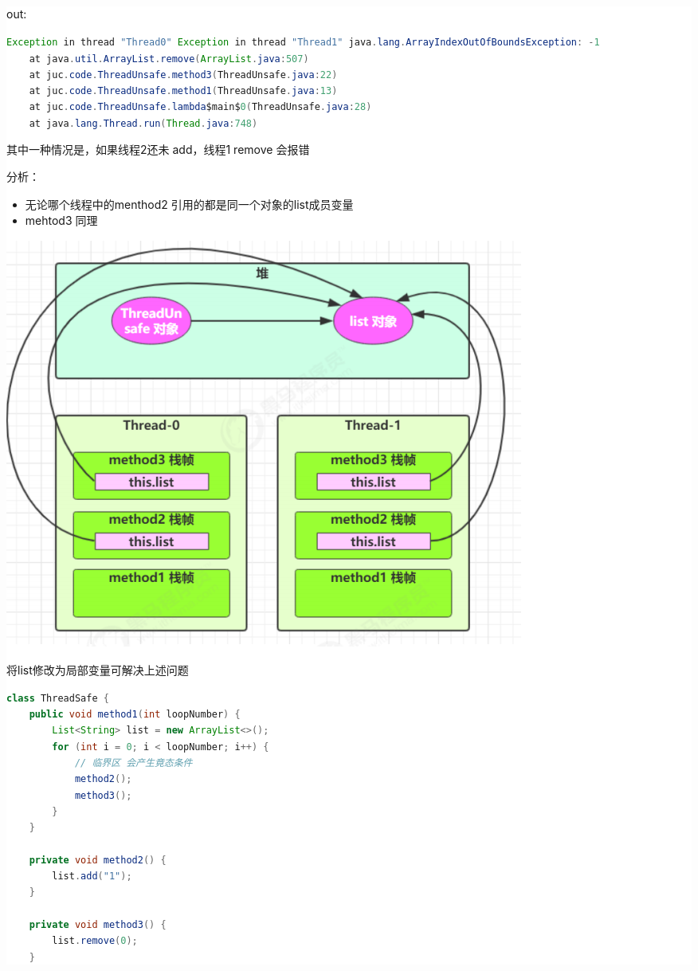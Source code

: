 out:

```java
Exception in thread "Thread0" Exception in thread "Thread1" java.lang.ArrayIndexOutOfBoundsException: -1
	at java.util.ArrayList.remove(ArrayList.java:507)
	at juc.code.ThreadUnsafe.method3(ThreadUnsafe.java:22)
	at juc.code.ThreadUnsafe.method1(ThreadUnsafe.java:13)
	at juc.code.ThreadUnsafe.lambda$main$0(ThreadUnsafe.java:28)
	at java.lang.Thread.run(Thread.java:748)
```

其中一种情况是，如果线程2还未 add，线程1 remove 会报错

分析：

- 无论哪个线程中的menthod2 引用的都是同一个对象的list成员变量
- mehtod3 同理

![](../../pics/20210915194237.png)

将list修改为局部变量可解决上述问题

```java
class ThreadSafe {
    public void method1(int loopNumber) {
        List<String> list = new ArrayList<>();
        for (int i = 0; i < loopNumber; i++) {
            // 临界区 会产生竟态条件
            method2();
            method3();
        }
    }

    private void method2() {
        list.add("1");
    }

    private void method3() {
        list.remove(0);
    }
```